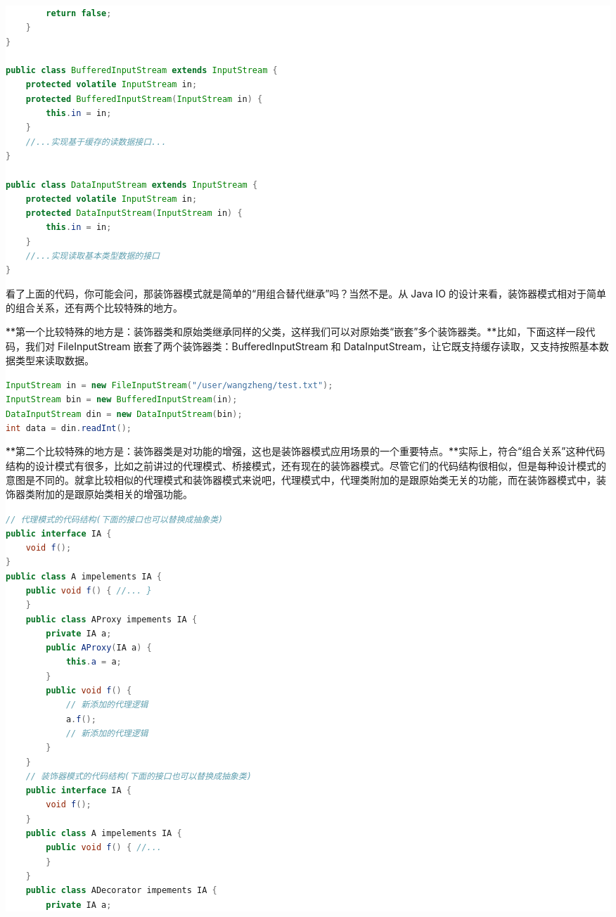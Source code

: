 ```java
        return false;
    }
} 

public class BufferedInputStream extends InputStream {
    protected volatile InputStream in;
    protected BufferedInputStream(InputStream in) {
        this.in = in;
    } 
    //...实现基于缓存的读数据接口...
} 

public class DataInputStream extends InputStream {
    protected volatile InputStream in;
    protected DataInputStream(InputStream in) {
        this.in = in;
    } 
    //...实现读取基本类型数据的接口
}
```

看了上面的代码，你可能会问，那装饰器模式就是简单的“用组合替代继承”吗？当然不是。从 Java IO 的设计来看，装饰器模式相对于简单的组合关系，还有两个比较特殊的地方。

**第一个比较特殊的地方是：装饰器类和原始类继承同样的父类，这样我们可以对原始类“嵌套”多个装饰器类。**比如，下面这样一段代码，我们对 FileInputStream 嵌套了两个装饰器类：BufferedInputStream 和 DataInputStream，让它既支持缓存读取，又支持按照基本数据类型来读取数据。

```java
InputStream in = new FileInputStream("/user/wangzheng/test.txt");
InputStream bin = new BufferedInputStream(in);
DataInputStream din = new DataInputStream(bin);
int data = din.readInt();
```

**第二个比较特殊的地方是：装饰器类是对功能的增强，这也是装饰器模式应用场景的一个重要特点。**实际上，符合“组合关系”这种代码结构的设计模式有很多，比如之前讲过的代理模式、桥接模式，还有现在的装饰器模式。尽管它们的代码结构很相似，但是每种设计模式的意图是不同的。就拿比较相似的代理模式和装饰器模式来说吧，代理模式中，代理类附加的是跟原始类无关的功能，而在装饰器模式中，装饰器类附加的是跟原始类相关的增强功能。

```java
// 代理模式的代码结构(下面的接口也可以替换成抽象类)
public interface IA {
    void f();
}
public class A impelements IA {
    public void f() { //... }
    }
    public class AProxy impements IA {
        private IA a;
        public AProxy(IA a) {
            this.a = a;
        } 
        public void f() {
            // 新添加的代理逻辑
            a.f();
            // 新添加的代理逻辑
        }
    } 
    // 装饰器模式的代码结构(下面的接口也可以替换成抽象类)
    public interface IA {
        void f();
    }
    public class A impelements IA {
        public void f() { //... 
        }
    }
    public class ADecorator impements IA {
        private IA a;
```